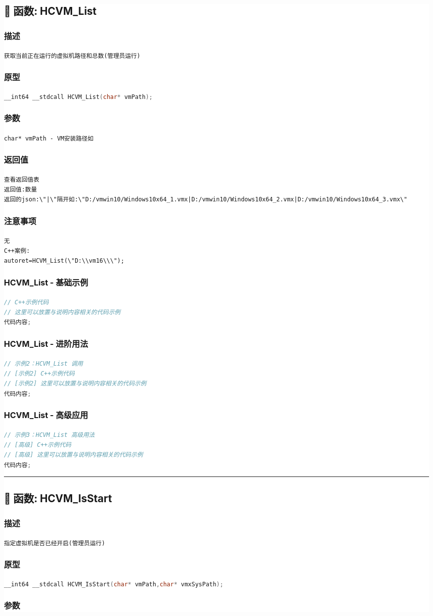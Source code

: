 ## 📌 函数: HCVM_List
### 描述
```
获取当前正在运行的虚拟机路径和总数(管理员运行)
```
### 原型
```cpp
__int64 __stdcall HCVM_List(char* vmPath);
```
### 参数
```
char* vmPath - VM安装路径如
```
### 返回值
```
查看返回值表
返回值:数量
返回的json:\"|\"隔开如:\"D:/vmwin10/Windows10x64_1.vmx|D:/vmwin10/Windows10x64_2.vmx|D:/vmwin10/Windows10x64_3.vmx\"
```
### 注意事项
```
无
C++案例:
autoret=HCVM_List(\"D:\\vm16\\\");
```
### HCVM_List - 基础示例
```cpp
// C++示例代码
// 这里可以放置与说明内容相关的代码示例
代码内容;
```
### HCVM_List - 进阶用法
```cpp
// 示例2：HCVM_List 调用
// [示例2] C++示例代码
// [示例2] 这里可以放置与说明内容相关的代码示例
代码内容;
```
### HCVM_List - 高级应用
```cpp
// 示例3：HCVM_List 高级用法
// [高级] C++示例代码
// [高级] 这里可以放置与说明内容相关的代码示例
代码内容;
```

---
## 📌 函数: HCVM_IsStart
### 描述
```
指定虚拟机是否已经开启(管理员运行)
```
### 原型
```cpp
__int64 __stdcall HCVM_IsStart(char* vmPath,char* vmxSysPath);
```
### 参数